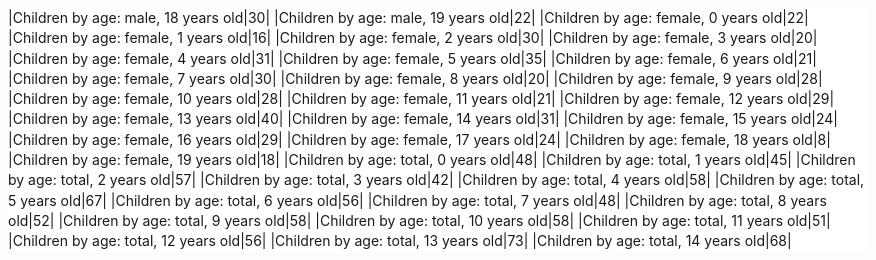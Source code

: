 |Children by age: male, 18 years old|30|
|Children by age: male, 19 years old|22|
|Children by age: female, 0 years old|22|
|Children by age: female, 1 years old|16|
|Children by age: female, 2 years old|30|
|Children by age: female, 3 years old|20|
|Children by age: female, 4 years old|31|
|Children by age: female, 5 years old|35|
|Children by age: female, 6 years old|21|
|Children by age: female, 7 years old|30|
|Children by age: female, 8 years old|20|
|Children by age: female, 9 years old|28|
|Children by age: female, 10 years old|28|
|Children by age: female, 11 years old|21|
|Children by age: female, 12 years old|29|
|Children by age: female, 13 years old|40|
|Children by age: female, 14 years old|31|
|Children by age: female, 15 years old|24|
|Children by age: female, 16 years old|29|
|Children by age: female, 17 years old|24|
|Children by age: female, 18 years old|8|
|Children by age: female, 19 years old|18|
|Children by age: total, 0 years old|48|
|Children by age: total, 1 years old|45|
|Children by age: total, 2 years old|57|
|Children by age: total, 3 years old|42|
|Children by age: total, 4 years old|58|
|Children by age: total, 5 years old|67|
|Children by age: total, 6 years old|56|
|Children by age: total, 7 years old|48|
|Children by age: total, 8 years old|52|
|Children by age: total, 9 years old|58|
|Children by age: total, 10 years old|58|
|Children by age: total, 11 years old|51|
|Children by age: total, 12 years old|56|
|Children by age: total, 13 years old|73|
|Children by age: total, 14 years old|68|
